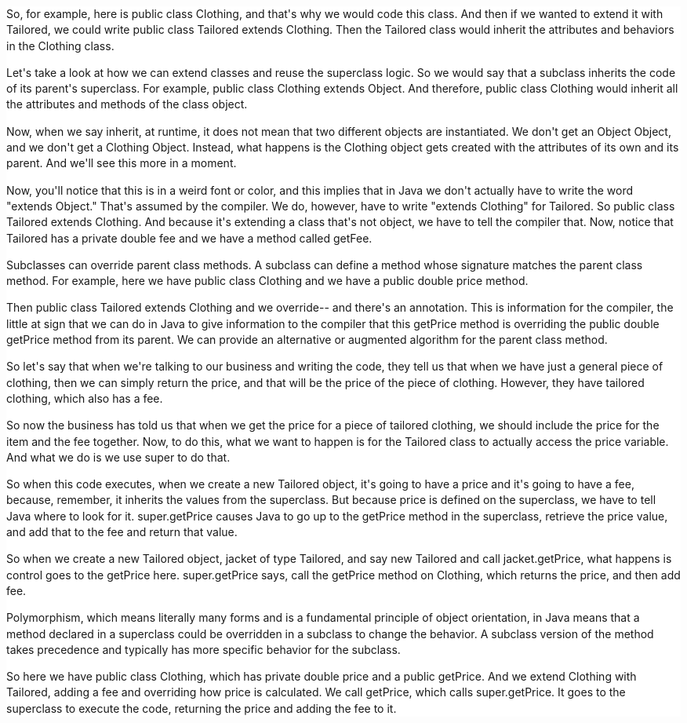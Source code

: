 So, for example, here is public class Clothing, and that's why we would code this class. And then if we wanted to extend it with Tailored, we could write public class Tailored extends Clothing. Then the Tailored class would inherit the attributes and behaviors in the Clothing class.

Let's take a look at how we can extend classes and reuse the superclass logic. So we would say that a subclass inherits the code of its parent's superclass. For example, public class Clothing extends Object. And therefore, public class Clothing would inherit all the attributes and methods of the class object.

Now, when we say inherit, at runtime, it does not mean that two different objects are instantiated. We don't get an Object Object, and we don't get a Clothing Object. Instead, what happens is the Clothing object gets created with the attributes of its own and its parent. And we'll see this more in a moment.

Now, you'll notice that this is in a weird font or color, and this implies that in Java we don't actually have to write the word "extends Object." That's assumed by the compiler. We do, however, have to write "extends Clothing" for Tailored. So public class Tailored extends Clothing. And because it's extending a class that's not object, we have to tell the compiler that. Now, notice that Tailored has a private double fee and we have a method called getFee.

Subclasses can override parent class methods. A subclass can define a method whose signature matches the parent class method. For example, here we have public class Clothing and we have a public double price method.

Then public class Tailored extends Clothing and we override-- and there's an annotation. This is information for the compiler, the little at sign that we can do in Java to give information to the compiler that this getPrice method is overriding the public double getPrice method from its parent. We can provide an alternative or augmented algorithm for the parent class method.

So let's say that when we're talking to our business and writing the code, they tell us that when we have just a general piece of clothing, then we can simply return the price, and that will be the price of the piece of clothing. However, they have tailored clothing, which also has a fee.

So now the business has told us that when we get the price for a piece of tailored clothing, we should include the price for the item and the fee together. Now, to do this, what we want to happen is for the Tailored class to actually access the price variable. And what we do is we use super to do that.

So when this code executes, when we create a new Tailored object, it's going to have a price and it's going to have a fee, because, remember, it inherits the values from the superclass. But because price is defined on the superclass, we have to tell Java where to look for it. super.getPrice causes Java to go up to the getPrice method in the superclass, retrieve the price value, and add that to the fee and return that value.

So when we create a new Tailored object, jacket of type Tailored, and say new Tailored and call jacket.getPrice, what happens is control goes to the getPrice here. super.getPrice says, call the getPrice method on Clothing, which returns the price, and then add fee.

Polymorphism, which means literally many forms and is a fundamental principle of object orientation, in Java means that a method declared in a superclass could be overridden in a subclass to change the behavior. A subclass version of the method takes precedence and typically has more specific behavior for the subclass.

So here we have public class Clothing, which has private double price and a public getPrice. And we extend Clothing with Tailored, adding a fee and overriding how price is calculated. We call getPrice, which calls super.getPrice. It goes to the superclass to execute the code, returning the price and adding the fee to it.
